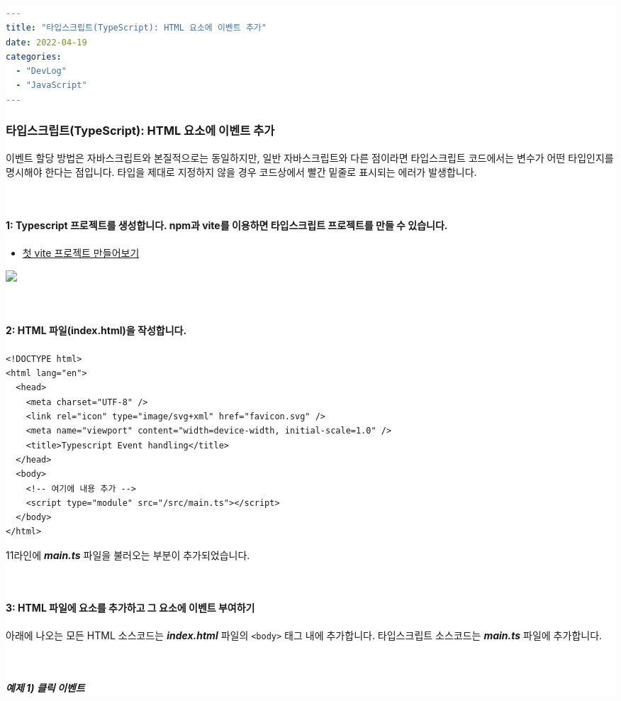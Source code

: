 ```yaml
---
title: "타입스크립트(TypeScript): HTML 요소에 이벤트 추가"
date: 2022-04-19
categories: 
  - "DevLog"
  - "JavaScript"
---
```


### **타입스크립트(TypeScript): HTML 요소에 이벤트 추가**

이벤트 할당 방법은 자바스크립트와 본질적으로는 동일하지만, 일반 자바스크립트와 다른 점이라면 타입스크립트 코드에서는 변수가 어떤 타입인지를 명시해야 한다는 점입니다. 타입을 제대로 지정하지 않을 경우 코드상에서 빨간 밑줄로 표시되는 에러가 발생합니다.

 

#### **1: Typescript 프로젝트를 생성합니다. npm과 vite를 이용하면 타입스크립트 프로젝트를 만들 수 있습니다.**

- [첫 vite 프로젝트 만들어보기](https://vitejs-kr.github.io/guide/#scaffolding-your-first-vite-project)

![](./assets/img/wp-content/uploads/2022/04/스크린샷-2022-04-20-오전-12.20.42.jpg)

 

#### **2: HTML 파일(index.html)을 작성합니다.**

```
<!DOCTYPE html>
<html lang="en">
  <head>
    <meta charset="UTF-8" />
    <link rel="icon" type="image/svg+xml" href="favicon.svg" />
    <meta name="viewport" content="width=device-width, initial-scale=1.0" />
    <title>Typescript Event handling</title>
  </head>
  <body>
    <!-- 여기에 내용 추가 -->
    <script type="module" src="/src/main.ts"></script>
  </body>
</html>

```

11라인에 **_main.ts_** 파일을 불러오는 부분이 추가되었습니다.

 

#### **3: HTML 파일에 요소를 추가하고 그 요소에 이벤트 부여하기**

아래에 나오는 모든 HTML 소스코드는 **_index.html_** 파일의 `<body>` 태그 내에 추가합니다. 타입스크립트 소스코드는 **_main.ts_** 파일에 추가합니다.

 

##### **예제 1) 클릭 이벤트**
